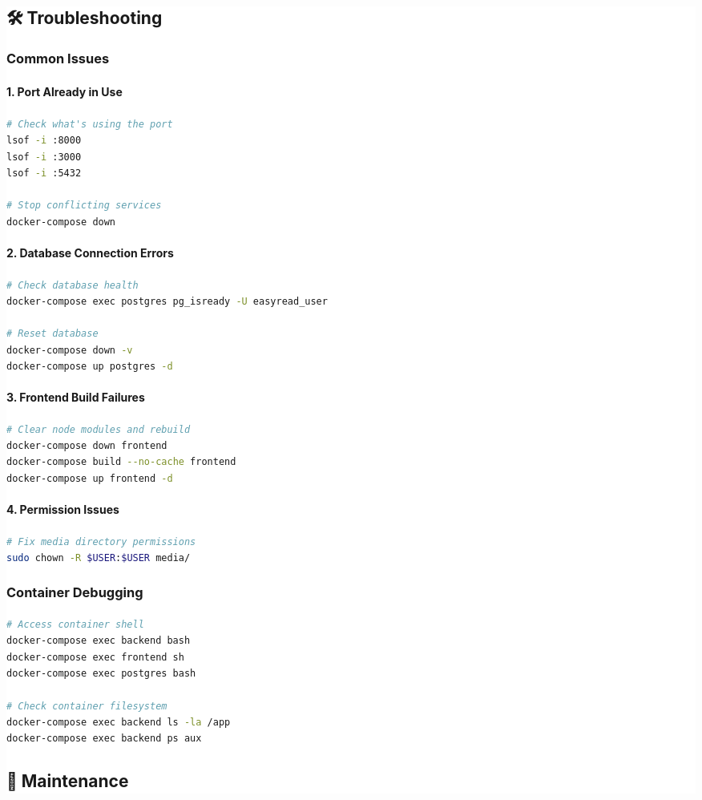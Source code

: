 ## 🛠️ Troubleshooting

### Common Issues

#### 1. Port Already in Use
```bash
# Check what's using the port
lsof -i :8000
lsof -i :3000
lsof -i :5432

# Stop conflicting services
docker-compose down
```

#### 2. Database Connection Errors
```bash
# Check database health
docker-compose exec postgres pg_isready -U easyread_user

# Reset database
docker-compose down -v
docker-compose up postgres -d
```

#### 3. Frontend Build Failures
```bash
# Clear node modules and rebuild
docker-compose down frontend
docker-compose build --no-cache frontend
docker-compose up frontend -d
```

#### 4. Permission Issues
```bash
# Fix media directory permissions
sudo chown -R $USER:$USER media/
```

### Container Debugging

```bash
# Access container shell
docker-compose exec backend bash
docker-compose exec frontend sh
docker-compose exec postgres bash

# Check container filesystem
docker-compose exec backend ls -la /app
docker-compose exec backend ps aux
```

## 🧹 Maintenance
